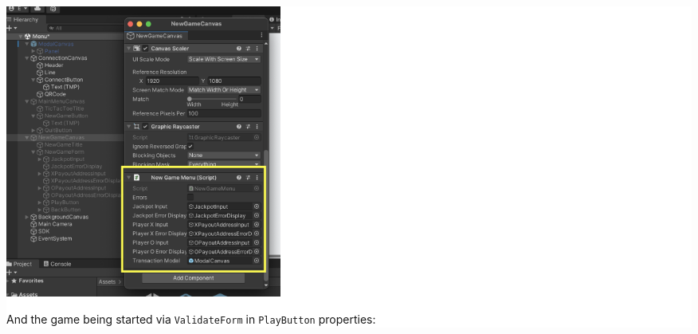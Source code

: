 <img src="./img/newgamecanvas.png" alt="NewGameCanvas" width="40%" height="20%"/>

And the game being started via `ValidateForm` in `PlayButton` properties:
